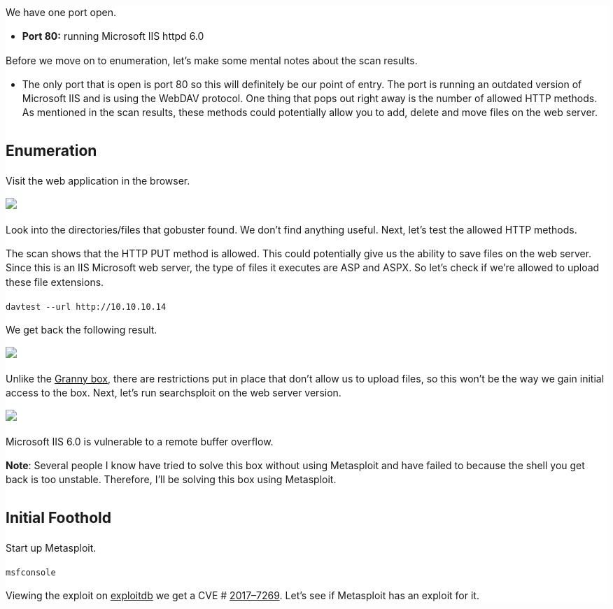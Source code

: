 We have one port open.

* **Port 80:** running Microsoft IIS httpd 6.0

Before we move on to enumeration, let’s make some mental notes about the scan results.

* The only port that is open is port 80 so this will definitely be our point of entry. The port is running an outdated version of Microsoft IIS and is using the WebDAV protocol. One thing that pops out right away is the number of allowed HTTP methods. As mentioned in the scan results, these methods could potentially allow you to add, delete and move files on the web server.

## Enumeration <a id="063c"></a>

Visit the web application in the browser.

![](https://miro.medium.com/max/565/1*gV1XwZQATrEYcYyVhT2Q7g.png)

Look into the directories/files that gobuster found. We don’t find anything useful. Next, let’s test the allowed HTTP methods.

The scan shows that the HTTP PUT method is allowed. This could potentially give us the ability to save files on the web server. Since this is an IIS Microsoft web server, the type of files it executes are ASP and ASPX. So let’s check if we’re allowed to upload these file extensions.

```text
davtest --url http://10.10.10.14
```

We get back the following result.

![](https://miro.medium.com/max/826/1*o7yQ8L1djScSYbMvs2bZSg.png)

Unlike the [Granny box](https://medium.com/@ranakhalil101/hack-the-box-granny-writeup-w-o-and-w-metasploit-f7a1c11363bb), there are restrictions put in place that don’t allow us to upload files, so this won’t be the way we gain initial access to the box. Next, let’s run searchsploit on the web server version.

![](https://miro.medium.com/max/1382/1*EWgvfAf1pdhGGXt_GPlIUg.png)

Microsoft IIS 6.0 is vulnerable to a remote buffer overflow.

**Note**: Several people I know have tried to solve this box without using Metasploit and have failed to because the shell you get back is too unstable. Therefore, I’ll be solving this box using Metasploit.

## Initial Foothold <a id="03d0"></a>

Start up Metasploit.

```text
msfconsole
```

Viewing the exploit on [exploitdb](https://www.exploit-db.com/exploits/41738) we get a CVE \# [2017–7269](https://nvd.nist.gov/vuln/detail/CVE-2017-7269). Let’s see if Metasploit has an exploit for it.
